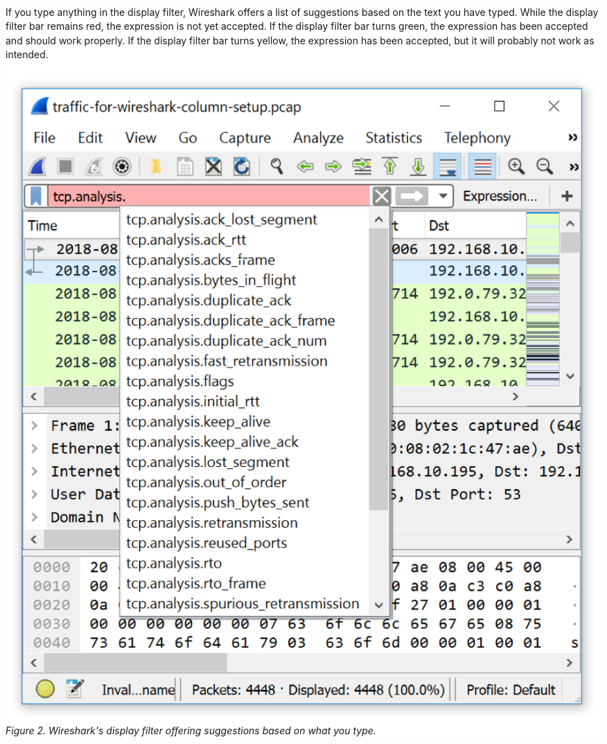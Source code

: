 If you type anything in the display filter, Wireshark offers a list of suggestions based on the text you have typed. While the display filter bar remains red, the expression is not yet accepted. If the display filter bar turns green, the expression has been accepted and should work properly. If the display filter bar turns yellow, the expression has been accepted, but it will probably not work as intended.

![](img/Wireshark教程显示过滤器表达式/Figure2.png)_Figure 2. Wireshark's display filter offering suggestions based on what you type._
